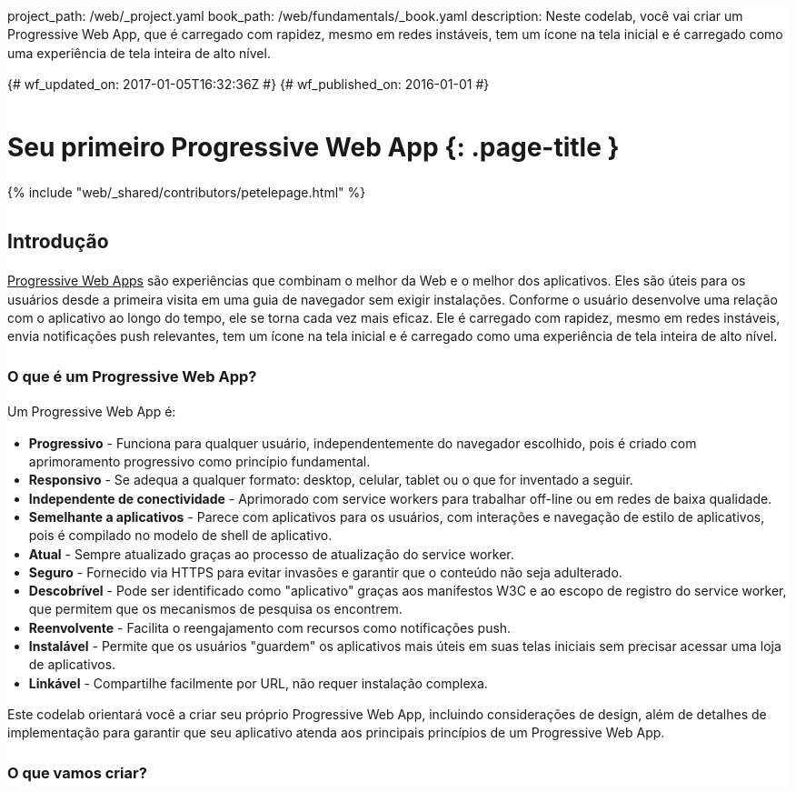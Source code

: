 project_path: /web/_project.yaml
book_path: /web/fundamentals/_book.yaml
description: Neste codelab, você vai criar um Progressive Web App, que é carregado com rapidez, mesmo em redes instáveis, tem um ícone na tela inicial e é carregado como uma experiência de tela inteira de alto nível.

{# wf_updated_on: 2017-01-05T16:32:36Z #}
{# wf_published_on: 2016-01-01 #}


# Seu primeiro Progressive Web App {: .page-title }

{% include "web/_shared/contributors/petelepage.html" %}



##  Introdução




[Progressive Web Apps](/web/progressive-web-apps) são experiências que combinam o melhor da Web e o melhor dos aplicativos. Eles são úteis para os usuários desde a primeira visita em uma guia de navegador sem exigir instalações. Conforme o usuário desenvolve uma relação com o aplicativo ao longo do tempo, ele se torna cada vez mais eficaz. Ele é carregado com rapidez, mesmo em redes instáveis, envia notificações push relevantes, tem um ícone na tela inicial e é carregado como uma experiência de tela inteira de alto nível.

### O que é um Progressive Web App?

Um Progressive Web App é:

* __Progressivo__ - Funciona para qualquer usuário, independentemente do navegador escolhido, pois é criado com aprimoramento progressivo como princípio fundamental.
* __Responsivo__ - Se adequa a qualquer formato: desktop, celular, tablet ou o que for inventado a seguir.
* __Independente de conectividade__ - Aprimorado com service workers para trabalhar off-line ou em redes de baixa qualidade.
* __Semelhante a aplicativos__ - Parece com aplicativos para os usuários, com interações e navegação de estilo de aplicativos, pois é compilado no modelo de shell de aplicativo.
* __Atual__ - Sempre atualizado graças ao processo de atualização do service worker.
* __Seguro__ - Fornecido via HTTPS para evitar invasões e garantir que o conteúdo não seja adulterado.
* __Descobrível__ - Pode ser identificado como "aplicativo" graças aos manifestos W3C e ao escopo de registro do service worker, que permitem que os mecanismos de pesquisa os encontrem.
* __Reenvolvente__ - Facilita o reengajamento com recursos como notificações push.
* __Instalável__ - Permite que os usuários "guardem" os aplicativos mais úteis em suas telas iniciais sem precisar acessar uma loja de aplicativos.
* __Linkável__ - Compartilhe facilmente por URL, não requer instalação complexa.

Este codelab orientará você a criar seu próprio Progressive Web App, incluindo considerações de design, além de detalhes de implementação para garantir que seu aplicativo atenda aos principais princípios de um Progressive Web App.

### O que vamos criar?
